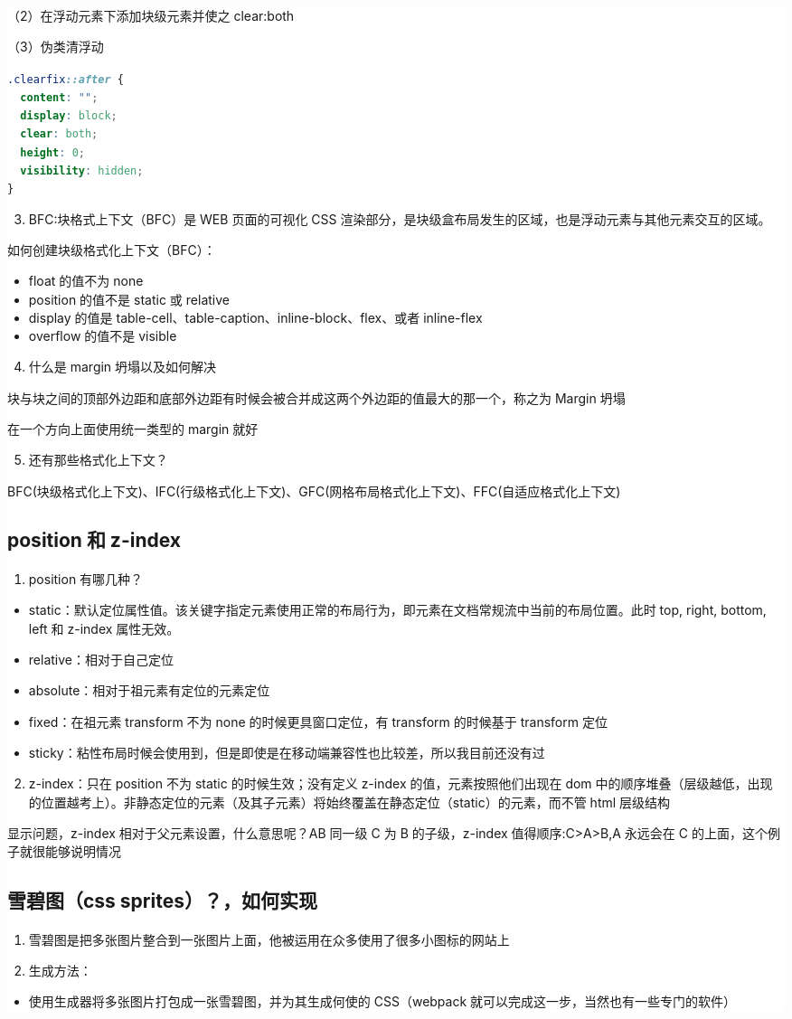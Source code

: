 （2）在浮动元素下添加块级元素并使之 clear:both

（3）伪类清浮动

```css
.clearfix::after {
  content: "";
  display: block;
  clear: both;
  height: 0;
  visibility: hidden;
}
```

3. BFC:块格式上下文（BFC）是 WEB 页面的可视化 CSS 渲染部分，是块级盒布局发生的区域，也是浮动元素与其他元素交互的区域。

如何创建块级格式化上下文（BFC）：

- float 的值不为 none
- position 的值不是 static 或 relative
- display 的值是 table-cell、table-caption、inline-block、flex、或者 inline-flex
- overflow 的值不是 visible

4. 什么是 margin 坍塌以及如何解决

块与块之间的顶部外边距和底部外边距有时候会被合并成这两个外边距的值最大的那一个，称之为 Margin 坍塌

在一个方向上面使用统一类型的 margin 就好

5. 还有那些格式化上下文？

BFC(块级格式化上下文)、IFC(行级格式化上下文)、GFC(网格布局格式化上下文)、FFC(自适应格式化上下文)

## position 和 z-index

1. position 有哪几种？

- static：默认定位属性值。该关键字指定元素使用正常的布局行为，即元素在文档常规流中当前的布局位置。此时 top, right, bottom, left 和 z-index 属性无效。

- relative：相对于自己定位

- absolute：相对于祖元素有定位的元素定位

- fixed：在祖元素 transform 不为 none 的时候更具窗口定位，有 transform 的时候基于 transform 定位

- sticky：粘性布局时候会使用到，但是即使是在移动端兼容性也比较差，所以我目前还没有过

2. z-index：只在 position 不为 static 的时候生效；没有定义 z-index 的值，元素按照他们出现在 dom 中的顺序堆叠（层级越低，出现的位置越考上）。非静态定位的元素（及其子元素）将始终覆盖在静态定位（static）的元素，而不管 html 层级结构

显示问题，z-index 相对于父元素设置，什么意思呢？AB 同一级 C 为 B 的子级，z-index 值得顺序:C>A>B,A 永远会在 C 的上面，这个例子就很能够说明情况

## 雪碧图（css sprites）？，如何实现

1. 雪碧图是把多张图片整合到一张图片上面，他被运用在众多使用了很多小图标的网站上

2. 生成方法：

- 使用生成器将多张图片打包成一张雪碧图，并为其生成何使的 CSS（webpack 就可以完成这一步，当然也有一些专门的软件）
